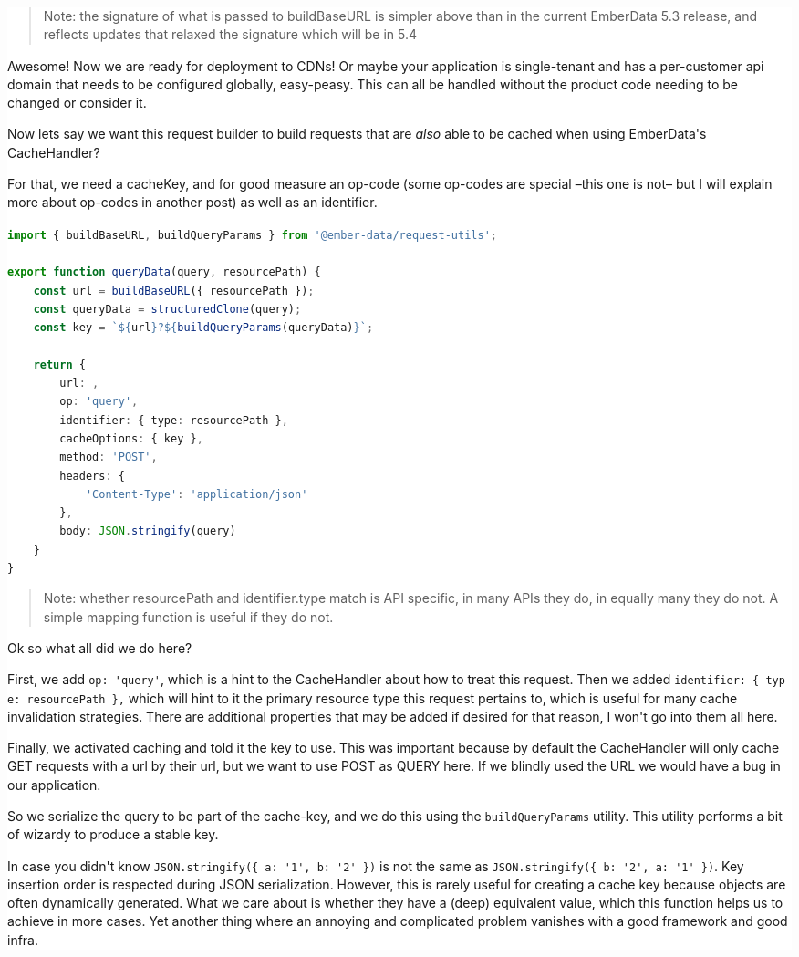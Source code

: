 > Note: the signature of what is passed to buildBaseURL is simpler above than in the current
> EmberData 5.3 release, and reflects updates that relaxed the signature which will be in 5.4

Awesome! Now we are ready for deployment to CDNs! Or maybe your application is single-tenant
and has a per-customer api domain that needs to be configured globally, easy-peasy. This can all be handled without the product code needing to be changed or consider it.

Now lets say we want this request builder to build requests that are *also* able to be cached when using EmberData's CacheHandler?

For that, we need a cacheKey, and for good measure an op-code (some op-codes are special –this one is not– but I will explain more about op-codes in another post) as well as an identifier.

```ts
import { buildBaseURL, buildQueryParams } from '@ember-data/request-utils';

export function queryData(query, resourcePath) {
    const url = buildBaseURL({ resourcePath });
    const queryData = structuredClone(query);
    const key = `${url}?${buildQueryParams(queryData)}`;

    return {
        url: ,
        op: 'query',
        identifier: { type: resourcePath },
        cacheOptions: { key },
        method: 'POST',
        headers: {
            'Content-Type': 'application/json'
        },
        body: JSON.stringify(query)
    }
}
```

> Note: whether resourcePath and identifier.type match is API specific, in many APIs they do, in equally many they do not. A simple mapping function is useful if they do not.

Ok so what all did we do here?

First, we add `op: 'query'`, which is a hint to the CacheHandler about how to treat this request. Then we added `identifier: { type: resourcePath },` which will hint to it the
primary resource type this request pertains to, which is useful for many cache invalidation strategies. There are additional properties that may be added if desired for that reason, I won't go into them all here.

Finally, we activated caching and told it the key to use. This was important because by default the CacheHandler will only cache GET requests with a url by their url, but we want
to use POST as QUERY here. If we blindly used the URL we would have a bug in our application.

So we serialize the query to be part of the cache-key, and we do this using the `buildQueryParams` utility. This utility performs a bit of wizardy to produce a stable key.

In case you didn't know `JSON.stringify({ a: '1', b: '2' })` is not the same as `JSON.stringify({ b: '2', a: '1' })`. Key insertion order is respected during JSON serialization. However, this is rarely useful for creating a cache key because objects are often dynamically generated. What we care about is whether they have a (deep) equivalent value, which this function helps us to achieve in more cases. Yet another thing where an annoying and complicated problem vanishes with a good framework and good infra.
